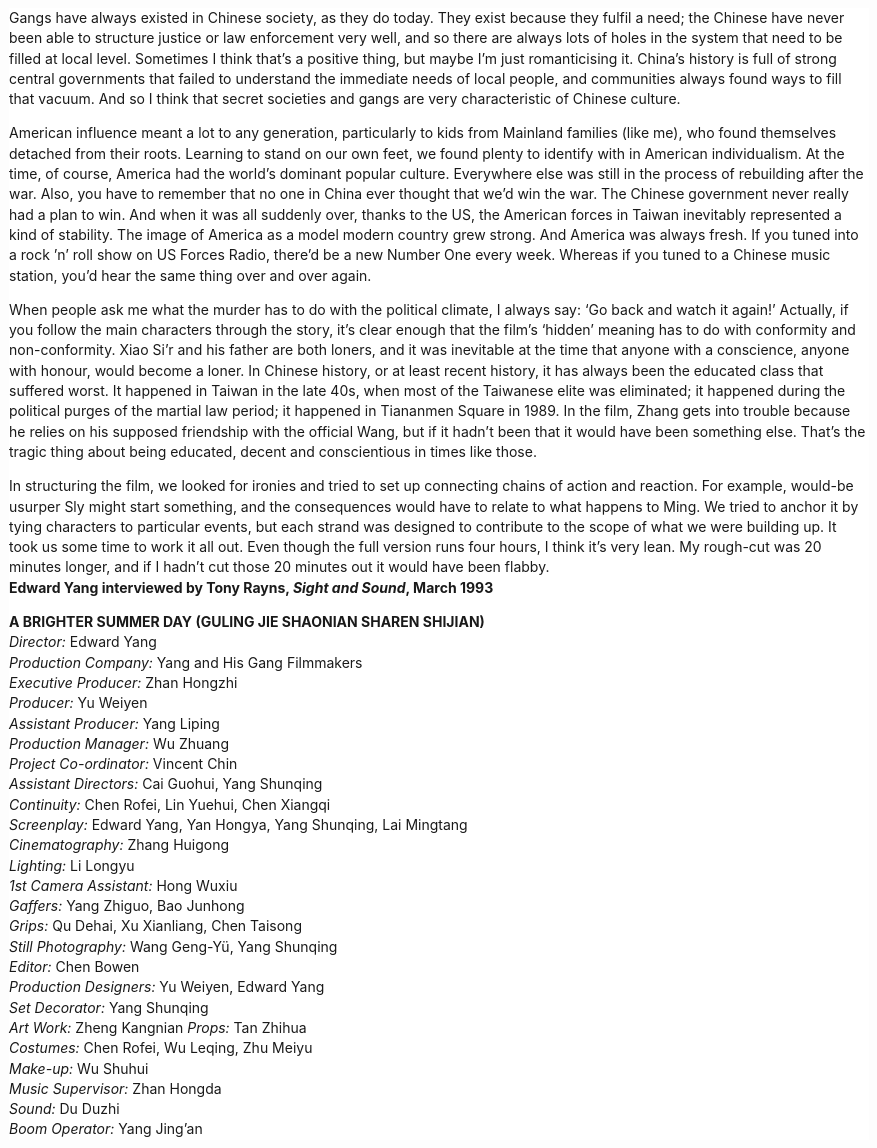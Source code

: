 Gangs have always existed in Chinese society, as they do today. They exist because they fulfil a need; the Chinese have never been able to structure justice or law enforcement very well, and so there are always lots of holes in the system that need to be filled at local level. Sometimes I think that’s a positive thing, but maybe I’m just romanticising it. China’s history is full of strong central governments that failed to understand the immediate needs of local people, and communities always found ways to fill that vacuum. And so I think that secret societies and gangs are very characteristic of Chinese culture.

American influence meant a lot to any generation, particularly to kids from Mainland families (like me), who found themselves detached from their roots. Learning to stand on our own feet, we found plenty to identify with in American individualism. At the time, of course, America had the world’s dominant popular culture. Everywhere else was still in the process of rebuilding after the war. Also, you have to remember that no one in China ever thought that we’d win the war. The Chinese government never really had a plan to win. And when it was all suddenly over, thanks to the US, the American forces in Taiwan inevitably represented a kind of stability. The image of America as a model modern country grew strong. And America was always fresh. If you tuned into a rock ’n’ roll show on US Forces Radio, there’d be a new Number One every week. Whereas if you tuned to a Chinese music station, you’d hear the same thing over and over again.

When people ask me what the murder has to do with the political climate, I always say: ‘Go back and watch it again!’ Actually, if you follow the main characters through the story, it’s clear enough that the film’s ‘hidden’ meaning has to do with conformity and non-conformity. Xiao Si’r and his father are both loners, and it was inevitable at the time that anyone with a conscience, anyone with honour, would become a loner. In Chinese history, or at least recent history, it has always been the educated class that suffered worst. It happened in Taiwan in the late 40s, when most of the Taiwanese elite was eliminated; it happened during the political purges of the martial law period; it happened in Tiananmen Square in 1989. In the film, Zhang gets into trouble because he relies on his supposed friendship with the official Wang, but if it hadn’t been that it would have been something else. That’s the tragic thing about being educated, decent and conscientious in times like those.

In structuring the film, we looked for ironies and tried to set up connecting chains of action and reaction. For example, would-be usurper Sly might start something, and the consequences would have to relate to what happens to Ming. We tried to anchor it by tying characters to particular events, but each strand was designed to contribute to the scope of what we were building up. It took us some time to work it all out. Even though the full version runs four hours, I think it’s very lean. My rough-cut was 20 minutes longer, and if I hadn’t cut those 20 minutes out it would have been flabby.  
**Edward Yang interviewed by Tony Rayns, _Sight and Sound_, March 1993**  

**A BRIGHTER SUMMER DAY (GULING JIE SHAONIAN SHAREN SHIJIAN)**  
_Director:_ Edward Yang  
_Production Company:_ Yang and His Gang Filmmakers  
_Executive Producer:_ Zhan Hongzhi  
_Producer:_ Yu Weiyen  
_Assistant Producer:_ Yang Liping  
_Production Manager:_ Wu Zhuang  
_Project Co-ordinator:_ Vincent Chin  
_Assistant Directors:_ Cai Guohui, Yang Shunqing  
_Continuity:_ Chen Rofei, Lin Yuehui, Chen Xiangqi  
_Screenplay:_ Edward Yang, Yan Hongya, Yang Shunqing, Lai Mingtang  
_Cinematography:_ Zhang Huigong  
_Lighting:_ Li Longyu  
_1st Camera Assistant:_ Hong Wuxiu  
_Gaffers:_ Yang Zhiguo, Bao Junhong  
_Grips:_ Qu Dehai, Xu Xianliang, Chen Taisong  
_Still Photography:_ Wang Geng-Yü, Yang Shunqing  
_Editor:_ Chen Bowen  
_Production Designers:_ Yu Weiyen, Edward Yang  
_Set Decorator:_ Yang Shunqing   
_Art Work:_ Zheng Kangnian 
_Props:_ Tan Zhihua  
_Costumes:_ Chen Rofei, Wu Leqing, Zhu Meiyu  
_Make-up:_ Wu Shuhui  
_Music Supervisor:_ Zhan Hongda  
_Sound:_ Du Duzhi  
_Boom Operator:_ Yang Jing’an   